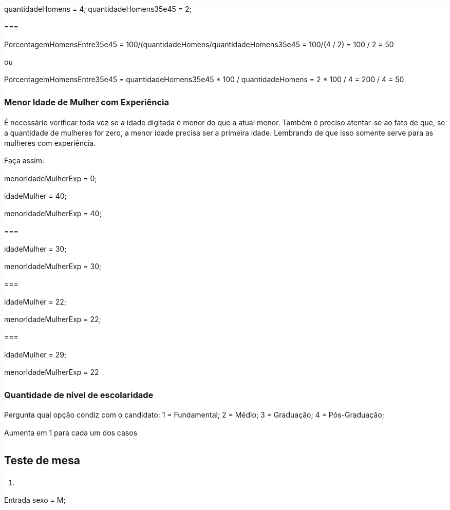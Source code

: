 quantidadeHomens = 4;
quantidadeHomens35e45 = 2;

===

PorcentagemHomensEntre35e45 = 
100/(quantidadeHomens/quantidadeHomens35e45 =
100/(4 / 2) = 100 / 2 = 50

ou 

PorcentagemHomensEntre35e45 = 
quantidadeHomens35e45 * 100 / quantidadeHomens =
2 * 100 / 4 = 200 / 4 = 50

### Menor Idade de Mulher com Experiência

É necessário verificar toda vez se a idade digitada é menor do que a atual menor. Também é preciso atentar-se ao fato de que, se a quantidade de mulheres for zero, a menor idade precisa ser a primeira idade. Lembrando de que isso somente serve para as mulheres com experiência. 

Faça assim:

menorIdadeMulherExp = 0;

idadeMulher = 40;

menorIdadeMulherExp = 40;

===

idadeMulher = 30;

menorIdadeMulherExp = 30;

===

idadeMulher = 22;

menorIdadeMulherExp = 22;

===

idadeMulher = 29;

menorIdadeMulherExp = 22

### Quantidade de nível de escolaridade

Pergunta qual opção condiz com o candidato: 1 = Fundamental; 2 = Médio; 3 = Graduação; 4 = Pós-Graduação;

Aumenta em 1 para cada um dos casos

## Teste de mesa

1. 

Entrada sexo = M;
